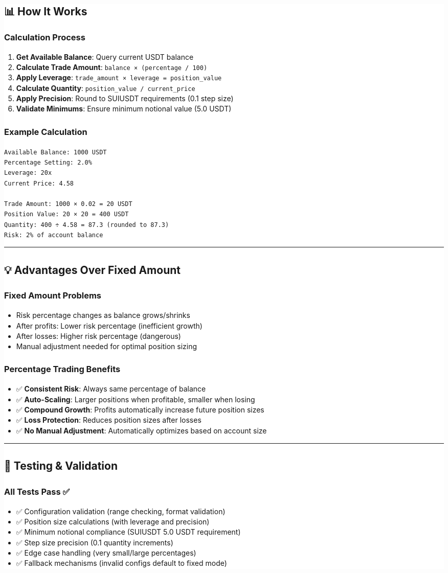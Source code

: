 
## 📊 **How It Works**

### **Calculation Process**
1. **Get Available Balance**: Query current USDT balance
2. **Calculate Trade Amount**: `balance × (percentage / 100)`
3. **Apply Leverage**: `trade_amount × leverage = position_value`
4. **Calculate Quantity**: `position_value / current_price`
5. **Apply Precision**: Round to SUIUSDT requirements (0.1 step size)
6. **Validate Minimums**: Ensure minimum notional value (5.0 USDT)

### **Example Calculation**
```
Available Balance: 1000 USDT
Percentage Setting: 2.0%
Leverage: 20x
Current Price: 4.58

Trade Amount: 1000 × 0.02 = 20 USDT
Position Value: 20 × 20 = 400 USDT  
Quantity: 400 ÷ 4.58 = 87.3 (rounded to 87.3)
Risk: 2% of account balance
```

---

## 💡 **Advantages Over Fixed Amount**

### **Fixed Amount Problems**
- Risk percentage changes as balance grows/shrinks
- After profits: Lower risk percentage (inefficient growth)
- After losses: Higher risk percentage (dangerous)
- Manual adjustment needed for optimal position sizing

### **Percentage Trading Benefits**
- ✅ **Consistent Risk**: Always same percentage of balance
- ✅ **Auto-Scaling**: Larger positions when profitable, smaller when losing
- ✅ **Compound Growth**: Profits automatically increase future position sizes
- ✅ **Loss Protection**: Reduces position sizes after losses
- ✅ **No Manual Adjustment**: Automatically optimizes based on account size

---

## 🧪 **Testing & Validation**

### **All Tests Pass** ✅
- ✅ Configuration validation (range checking, format validation)
- ✅ Position size calculations (with leverage and precision)
- ✅ Minimum notional compliance (SUIUSDT 5.0 USDT requirement)
- ✅ Step size precision (0.1 quantity increments)
- ✅ Edge case handling (very small/large percentages)
- ✅ Fallback mechanisms (invalid configs default to fixed mode)
